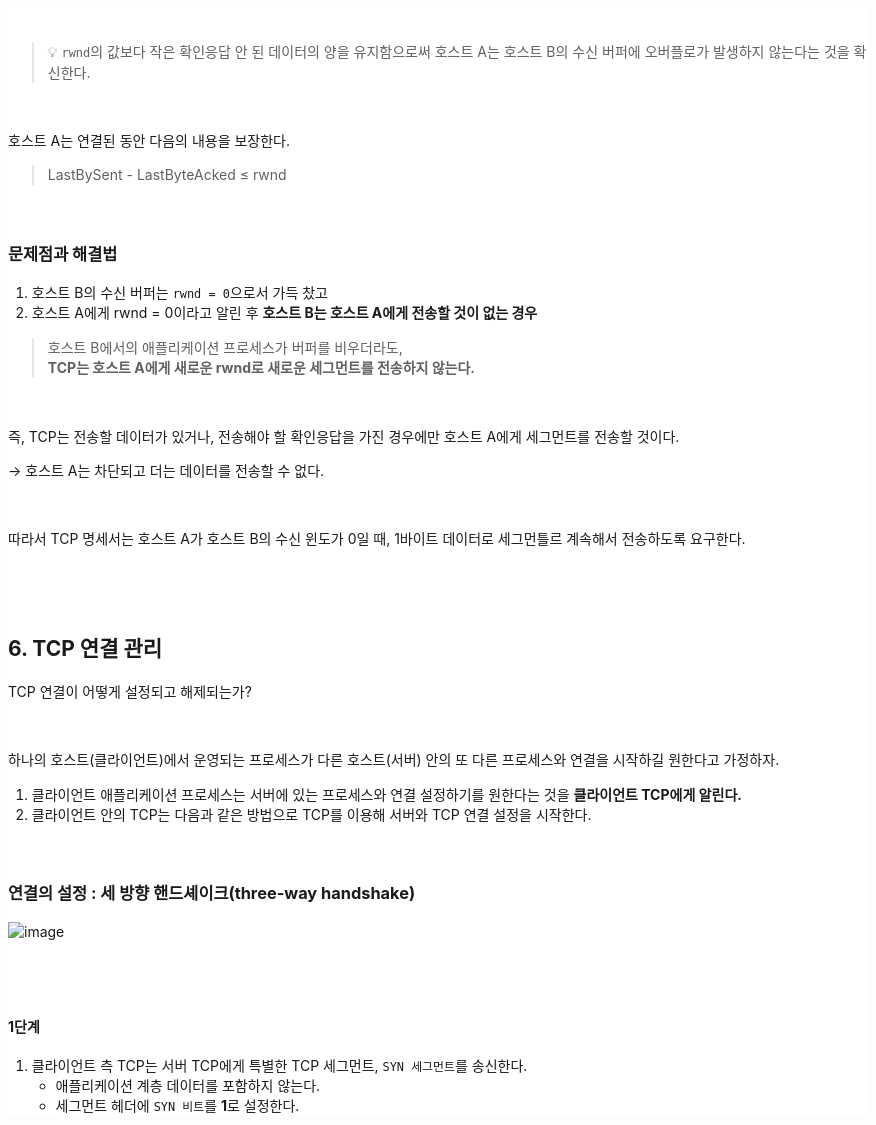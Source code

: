 <br/>

> 💡 `rwnd`의 값보다 작은 확인응답 안 된 데이터의 양을 유지함으로써
> 호스트 A는 호스트 B의 수신 버퍼에 오버플로가 발생하지 않는다는 것을 확신한다.

<br/>

호스트 A는 연결된 동안 다음의 내용을 보장한다.

> LastBySent - LastByteAcked ≤ rwnd

<br/>

### 문제점과 해결법

1. 호스트 B의 수신 버퍼는 `rwnd = 0`으로서 가득 찼고
2. 호스트 A에게 rwnd = 0이라고 알린 후 **호스트 B는 호스트 A에게 전송할 것이 없는 경우**

> 호스트 B에서의 애플리케이션 프로세스가 버퍼를 비우더라도,  
> **TCP는 호스트 A에게 새로운 rwnd로 새로운 세그먼트를 전송하지 않는다.**

<br/>

즉, TCP는 전송할 데이터가 있거나, 전송해야 할 확인응답을 가진 경우에만 호스트 A에게 세그먼트를 전송할 것이다.

→ 호스트 A는 차단되고 더는 데이터를 전송할 수 없다.

<br/>

따라서 TCP 명세서는 호스트 A가 호스트 B의 수신 윈도가 0일 때, 1바이트 데이터로 세그먼틀르 계속해서 전송하도록 요구한다.

<br/>
<br/>

## 6. TCP 연결 관리

TCP 연결이 어떻게 설정되고 해제되는가?

<br/>

하나의 호스트(클라이언트)에서 운영되는 프로세스가 다른 호스트(서버) 안의 또 다른 프로세스와 연결을 시작하길 원한다고 가정하자.

1. 클라이언트 애플리케이션 프로세스는 서버에 있는 프로세스와 연결 설정하기를 원한다는 것을 **클라이언트 TCP에게 알린다.**
2. 클라이언트 안의 TCP는 다음과 같은 방법으로 TCP를 이용해 서버와 TCP 연결 설정을 시작한다.

<br/>

### 연결의 설정 : 세 방향 핸드셰이크(three-way handshake)

![image](https://user-images.githubusercontent.com/86337233/211437617-b3a75ef9-8307-499f-b011-2bfb62f92916.png)

<br/>
<br/>

#### 1단계

1. 클라이언트 측 TCP는 서버 TCP에게 특별한 TCP 세그먼트, `SYN 세그먼트`를 송신한다.
    - 애플리케이션 계층 데이터를 포함하지 않는다.
    - 세그먼트 헤더에 `SYN 비트`를 **1**로 설정한다.
